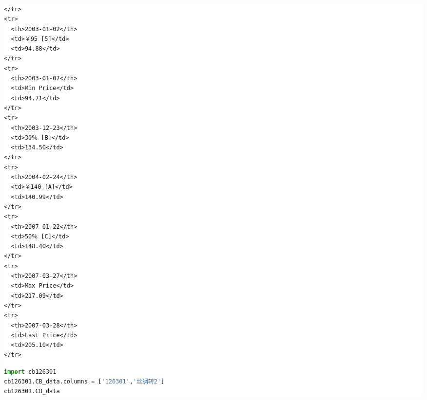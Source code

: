     </tr>
    <tr>
      <th>2003-01-02</th>
      <td>￥95 [5]</td>
      <td>94.88</td>
    </tr>
    <tr>
      <th>2003-01-07</th>
      <td>Min Price</td>
      <td>94.71</td>
    </tr>
    <tr>
      <th>2003-12-23</th>
      <td>30％ [B]</td>
      <td>134.50</td>
    </tr>
    <tr>
      <th>2004-02-24</th>
      <td>￥140 [A]</td>
      <td>140.99</td>
    </tr>
    <tr>
      <th>2007-01-22</th>
      <td>50％ [C]</td>
      <td>148.40</td>
    </tr>
    <tr>
      <th>2007-03-27</th>
      <td>Max Price</td>
      <td>217.09</td>
    </tr>
    <tr>
      <th>2007-03-28</th>
      <td>Last Price</td>
      <td>205.10</td>
    </tr>
  </tbody>
</table>
</div>




```python
import cb126301
cb126301.CB_data.columns = ['126301','丝绸转2']
cb126301.CB_data
```




<div>
<style>
    .dataframe thead tr:only-child th {
        text-align: right;
    }
